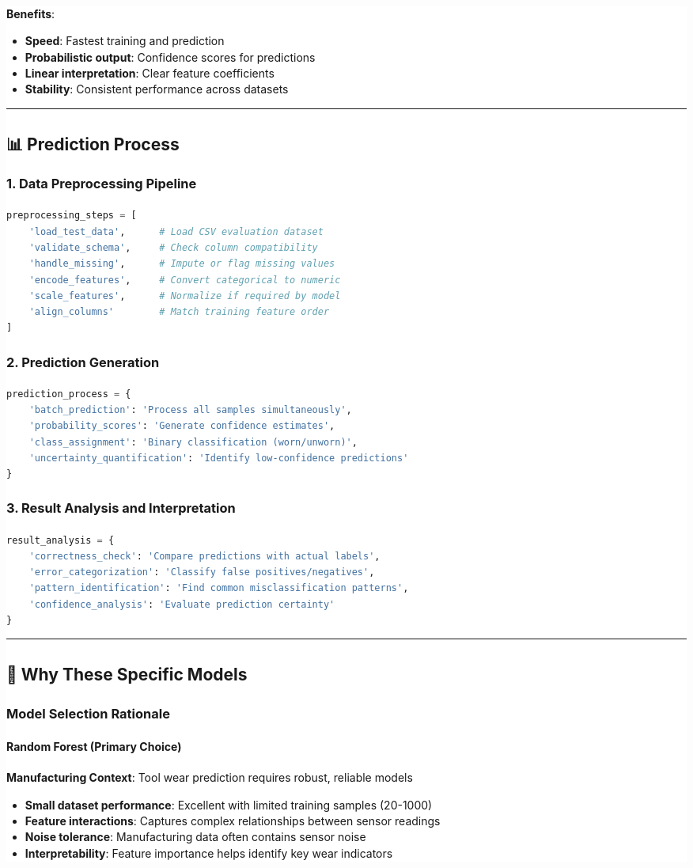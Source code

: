 **Benefits**:
- **Speed**: Fastest training and prediction
- **Probabilistic output**: Confidence scores for predictions
- **Linear interpretation**: Clear feature coefficients
- **Stability**: Consistent performance across datasets

---

## 📊 Prediction Process

### 1. Data Preprocessing Pipeline
```python
preprocessing_steps = [
    'load_test_data',      # Load CSV evaluation dataset
    'validate_schema',     # Check column compatibility
    'handle_missing',      # Impute or flag missing values
    'encode_features',     # Convert categorical to numeric
    'scale_features',      # Normalize if required by model
    'align_columns'        # Match training feature order
]
```

### 2. Prediction Generation
```python
prediction_process = {
    'batch_prediction': 'Process all samples simultaneously',
    'probability_scores': 'Generate confidence estimates',
    'class_assignment': 'Binary classification (worn/unworn)',
    'uncertainty_quantification': 'Identify low-confidence predictions'
}
```

### 3. Result Analysis and Interpretation
```python
result_analysis = {
    'correctness_check': 'Compare predictions with actual labels',
    'error_categorization': 'Classify false positives/negatives',
    'pattern_identification': 'Find common misclassification patterns',
    'confidence_analysis': 'Evaluate prediction certainty'
}
```

---

## 🎯 Why These Specific Models

### Model Selection Rationale

#### Random Forest (Primary Choice)
**Manufacturing Context**: Tool wear prediction requires robust, reliable models
- **Small dataset performance**: Excellent with limited training samples (20-1000)
- **Feature interactions**: Captures complex relationships between sensor readings
- **Noise tolerance**: Manufacturing data often contains sensor noise
- **Interpretability**: Feature importance helps identify key wear indicators

